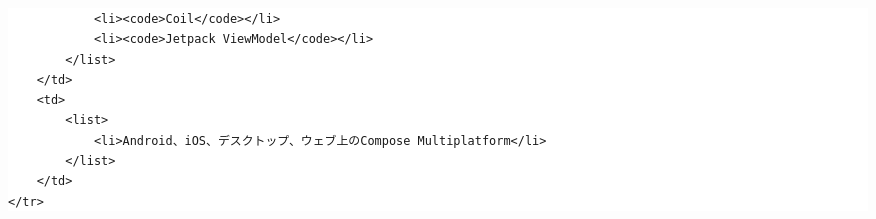                <li><code>Coil</code></li>
                <li><code>Jetpack ViewModel</code></li>
            </list>
        </td>
        <td>
            <list>
                <li>Android、iOS、デスクトップ、ウェブ上のCompose Multiplatform</li>
            </list>
        </td>
    </tr>
</table>